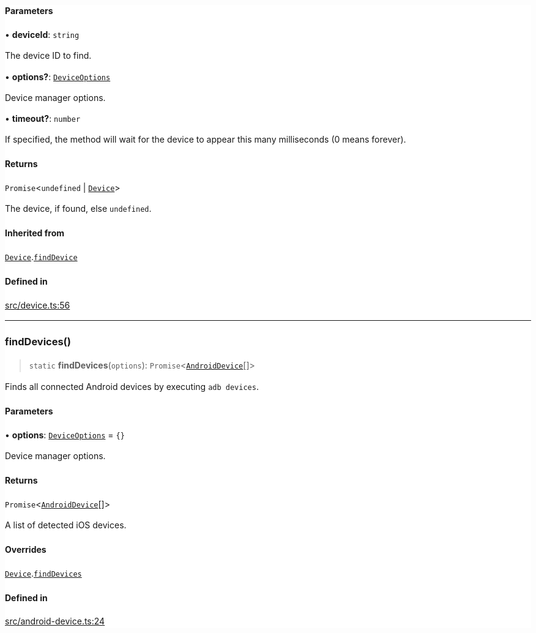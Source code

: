 #### Parameters

• **deviceId**: `string`

The device ID to find.

• **options?**: [`DeviceOptions`](../interfaces/DeviceOptions.md)

Device manager options.

• **timeout?**: `number`

If specified, the method will wait for the device to appear this many milliseconds (0 means
                 forever).

#### Returns

`Promise`\<`undefined` \| [`Device`](Device.md)\>

The device, if found, else `undefined`.

#### Inherited from

[`Device`](Device.md).[`findDevice`](Device.md#finddevice)

#### Defined in

[src/device.ts:56](https://github.com/Onslip/automation/blob/55b36c4eed89afe82661a6ac79a41de9a854a3d0/src/device.ts#L56)

***

### findDevices()

> `static` **findDevices**(`options`): `Promise`\<[`AndroidDevice`](AndroidDevice.md)[]\>

Finds all connected Android devices by executing `adb devices`.

#### Parameters

• **options**: [`DeviceOptions`](../interfaces/DeviceOptions.md) = `{}`

Device manager options.

#### Returns

`Promise`\<[`AndroidDevice`](AndroidDevice.md)[]\>

A list of detected iOS devices.

#### Overrides

[`Device`](Device.md).[`findDevices`](Device.md#finddevices)

#### Defined in

[src/android-device.ts:24](https://github.com/Onslip/automation/blob/55b36c4eed89afe82661a6ac79a41de9a854a3d0/src/android-device.ts#L24)
